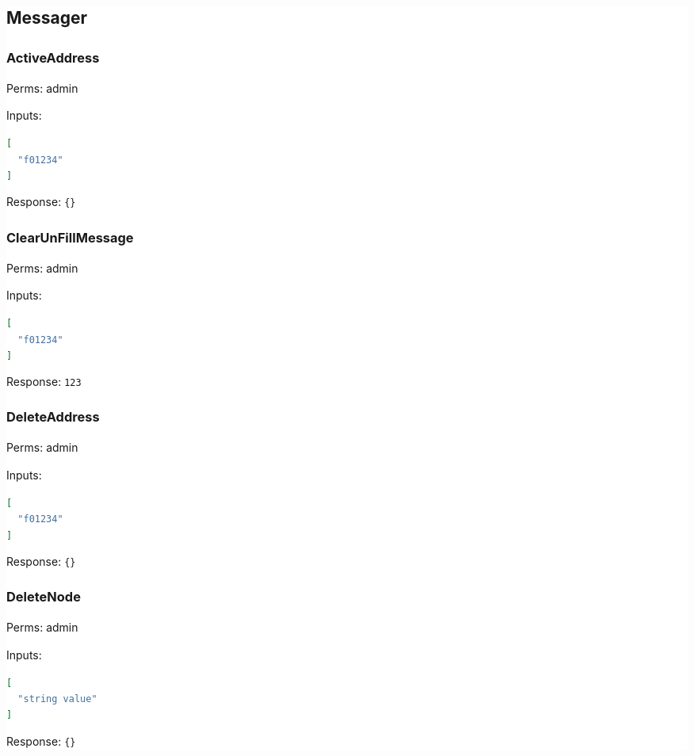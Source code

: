 ## Messager

### ActiveAddress


Perms: admin

Inputs:
```json
[
  "f01234"
]
```

Response: `{}`

### ClearUnFillMessage


Perms: admin

Inputs:
```json
[
  "f01234"
]
```

Response: `123`

### DeleteAddress


Perms: admin

Inputs:
```json
[
  "f01234"
]
```

Response: `{}`

### DeleteNode


Perms: admin

Inputs:
```json
[
  "string value"
]
```

Response: `{}`
